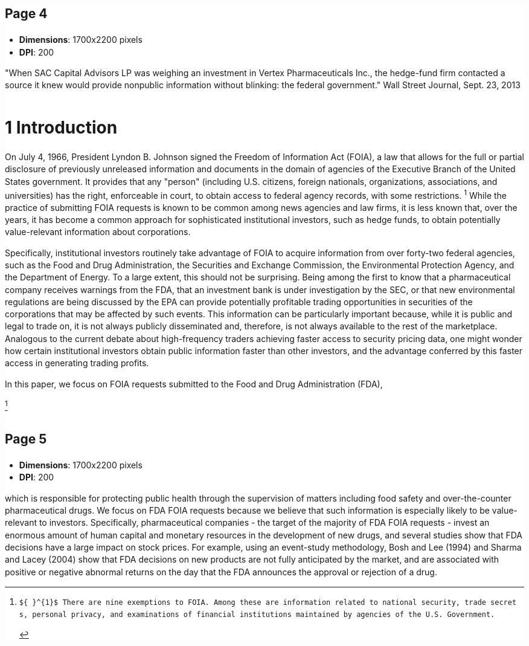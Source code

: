## Page 4

- **Dimensions**: 1700x2200 pixels
- **DPI**: 200

"When SAC Capital Advisors LP was weighing an investment in Vertex Pharmaceuticals Inc., the hedge-fund firm contacted a source it knew would provide nonpublic information without blinking: the federal government." Wall Street Journal, Sept. 23, 2013

# 1 Introduction 

On July 4, 1966, President Lyndon B. Johnson signed the Freedom of Information Act (FOIA), a law that allows for the full or partial disclosure of previously unreleased information and documents in the domain of agencies of the Executive Branch of the United States government. It provides that any "person" (including U.S. citizens, foreign nationals, organizations, associations, and universities) has the right, enforceable in court, to obtain access to federal agency records, with some restrictions. ${ }^{1}$ While the practice of submitting FOIA requests is known to be common among news agencies and law firms, it is less known that, over the years, it has become a common approach for sophisticated institutional investors, such as hedge funds, to obtain potentially value-relevant information about corporations.

Specifically, institutional investors routinely take advantage of FOIA to acquire information from over forty-two federal agencies, such as the Food and Drug Administration, the Securities and Exchange Commission, the Environmental Protection Agency, and the Department of Energy. To a large extent, this should not be surprising. Being among the first to know that a pharmaceutical company receives warnings from the FDA, that an investment bank is under investigation by the SEC, or that new environmental regulations are being discussed by the EPA can provide potentially profitable trading opportunities in securities of the corporations that may be affected by such events. This information can be particularly important because, while it is public and legal to trade on, it is not always publicly disseminated and, therefore, is not always available to the rest of the marketplace. Analogous to the current debate about high-frequency traders achieving faster access to security pricing data, one might wonder how certain institutional investors obtain public information faster than other investors, and the advantage conferred by this faster access in generating trading profits.

In this paper, we focus on FOIA requests submitted to the Food and Drug Administration (FDA),

[^0]
[^0]:    ${ }^{1}$ There are nine exemptions to FOIA. Among these are information related to national security, trade secrets, personal privacy, and examinations of financial institutions maintained by agencies of the U.S. Government.

## Page 5

- **Dimensions**: 1700x2200 pixels
- **DPI**: 200

which is responsible for protecting public health through the supervision of matters including food safety and over-the-counter pharmaceutical drugs. We focus on FDA FOIA requests because we believe that such information is especially likely to be value-relevant to investors. Specifically, pharmaceutical companies - the target of the majority of FDA FOIA requests - invest an enormous amount of human capital and monetary resources in the development of new drugs, and several studies show that FDA decisions have a large impact on stock prices. For example, using an event-study methodology, Bosh and Lee (1994) and Sharma and Lacey (2004) show that FDA decisions on new products are not fully anticipated by the market, and are associated with positive or negative abnormal returns on the day that the FDA announces the approval or rejection of a drug.


[^0]:    *The paper has benefited from comments made at presentations at the ASU Sonoran Winter Finance Conference, the UBC Winter Finance Conference, the Finance Down Under Conference, the 7th Annual Hedge Fund Research Conference, the FIRN conference, and seminar participants at the Queensland University of Technology. We are particularly grateful to Renee Adams, Gurdip Bakshi, Oliver Boguth (the FDU discussant), Stephen Brown, Julien Cujean, Laurent Fresard, Vyacheslav Fos, Neal Galpin, Thomas Gilbert, Bruce Grundy, Russell Jame, Kathleen Hanley, Christopher Hrdlicka, Kai Li, Michael Lemmon (the ASU discussant), Spencer Martin, Juan-Sotes Paladino, Lubos Pastor, William Mullins, Fabrice Riva (the 7th Annual Hedge Fund Research Conference discussant), Riccardo Sabbatucci, Shrihari Santosh, David Solomon (the UBC discussant), Stefan Zeume, and Zhuo Zhong for insightful comments and suggestions. Antonio Gargano acknowledges support from the Faculty Research Grant funded by the University of Melbourne. Bill Zu and Jinming Xue provided excellent research assistance.
[^0]:    ${ }^{2}$ Rule 13(f) requires institutional managers holding at least $\$ 100$ million in certain securities, mainly exchange-traded stocks (including those traded on Nasdaq) to file a detailed list of their holdings of such securities at the end of each calendar quarter, with such filing required within 45 days of that date.
[^0]:    ${ }^{3}$ We note that an institution may make a round-trip trade within a calendar quarter, and such trades would not be revealed through 13 F reports. Thus, our study is conservative, in that it understates the extent of trading associated with FOIA requests, as well as any findings of abnormal returns associated with such trades.
[^0]:    ${ }^{4}$ This includes U.S. citizens, foreign nationals, organizations, associations, and universities.
[^0]:    ${ }^{5}$ The 483 form is issued by the FDA to document and communicate concerns discovered during plant inspections.
[^0]:    ${ }^{7}$ We searched for news regarding the price behavior of Charles River Labs in the fourth quarter of 2011, and could not find any value-relevant information.
[^0]:    it moving." Others argued that, because the stock was so undervalued, the company was at risk of a take-over. In particular, Val Brickates Kennedy from the Wall Street Journal writes, "based on other recent Mergers \& Acquisition multiples within pharmaceutical outsourcing, we estimate a potential deal could be valued at nearly $\$ 40$ on the low end and over $\$ 60$ on the high-end."
[^0]:    ${ }^{12}$ The 483 form is issued by the FDA to document and communicate concerns discovered during plant inspections.
[^0]:    ${ }^{14}$ The number of requests is 69 in 2013; our dataset ended in October 2013, so we can expect the number to be greater than 75 for the whole year
[^0]:    ${ }^{15}$ More precisely, we define $\left|F l o w_{i, q}\right|$ for institutional investor $i$, in quarter $q$, as:
[^0]:    ${ }^{16}$ Note that Biogen Idec Inc was the result of the merger between Biogen Inc and Idec Pharmaceuticals in 2003.
[^0]:    ${ }^{18}$ Based on the Fama-French industry portfolios the pharmaceutical companies are those with SIC codes 2830 - 2839, 3693 - 3693, 3840 - 3859, and 8000 - 8099
[^0]:    ${ }^{19}$ We replace R\&D with 0 if research and development expense is missing, following Frank and Goyal (2003)
[^0]:    ${ }^{21}$ The U.S. Food and Drug Administration (FDA) is authorized to perform inspections under the Federal Food, Drug, and Cosmetic Act, SEC. 704 (21 USC 374) "Factory Inspection". Form FDA 483, Inspectional Observations, is a form used by the FDA to document and communicate concerns discovered during these inspections
[^0]:    ${ }^{22}$ Computed using Equation 21-47, (Greene, 2003, Page 721)